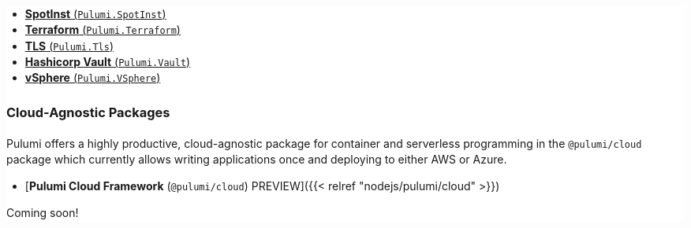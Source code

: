 * [**SpotInst** (`Pulumi.SpotInst`)](/docs/reference/pkg/dotnet/Pulumi.SpotInst/Pulumi.SpotInst.html)
* [**Terraform** (`Pulumi.Terraform`)](/docs/reference/pkg/dotnet/Pulumi.Terraform/Pulumi.Terraform.html)
* [**TLS** (`Pulumi.Tls`)](/docs/reference/pkg/dotnet/Pulumi.Tls/Pulumi.Tls.html)
* [**Hashicorp Vault** (`Pulumi.Vault`)](/docs/reference/pkg/dotnet/Pulumi.Vault/Pulumi.Vault.html)
* [**vSphere** (`Pulumi.VSphere`)](/docs/reference/pkg/dotnet/Pulumi.VSphere/Pulumi.VSphere.html)


### Cloud-Agnostic Packages


Pulumi offers a highly productive, cloud-agnostic package for container and serverless
programming in the `@pulumi/cloud` package which currently allows writing applications
once and deploying to either AWS or Azure.

* [**Pulumi Cloud Framework** (`@pulumi/cloud`) <span class="badge badge-preview">PREVIEW</span>]({{< relref "nodejs/pulumi/cloud" >}})



Coming soon!

